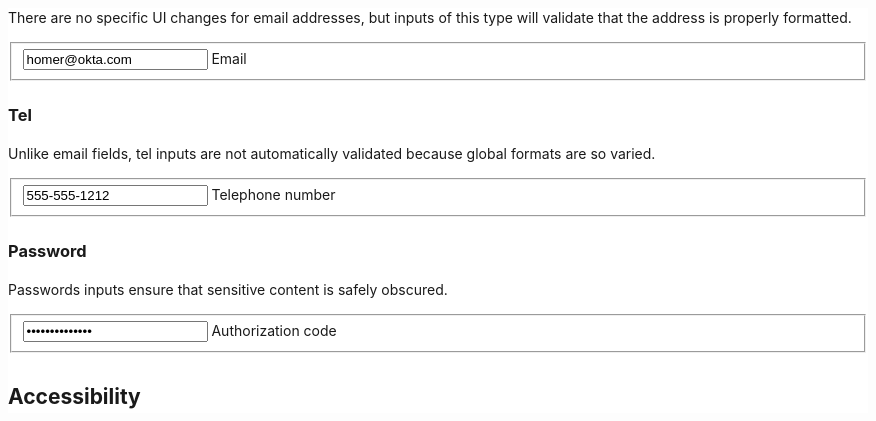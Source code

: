 <Description>

There are no specific UI changes for email addresses, but inputs of this type will validate that the address is properly formatted.

</Description>

<Visual content="full">
  <fieldset class="ods-fieldset">
    <div class="ods-fieldset-flex">
      <input class="ods-text-input" type="email" name="overview-email" id="overview-email" autocomplete="email" spellcheck="false" value="homer@okta.com" required>
      <label class="ods-label" for="overview-email">Email</label>
    </div>
  </fieldset>
</Visual>

### Tel

<Description>

Unlike email fields, tel inputs are not automatically validated because global formats are so varied.

</Description>

<Visual content="full">
  <fieldset class="ods-fieldset">
    <div class="ods-fieldset-flex">
      <input class="ods-text-input" type="phone" name="overview-tel" id="overview-tel" autocomplete="tel" spellcheck="false" value="555-555-1212" required>
      <label class="ods-label" for="overview-tel">Telephone number</label>
    </div>
  </fieldset>
</Visual>

### Password

<Description>

Passwords inputs ensure that sensitive content is safely obscured.

</Description>

<Visual content="full">
  <fieldset class="ods-fieldset">
    <div class="ods-fieldset-flex">
      <input class="ods-text-input" type="password" name="overview-password" id="overview-password" autocomplete="current-password" spellcheck="false" value="Big Gas Giants" required>
      <label class="ods-label" for="overview-password">Authorization code</label>
    </div>
  </fieldset>
</Visual>

## Accessibility
